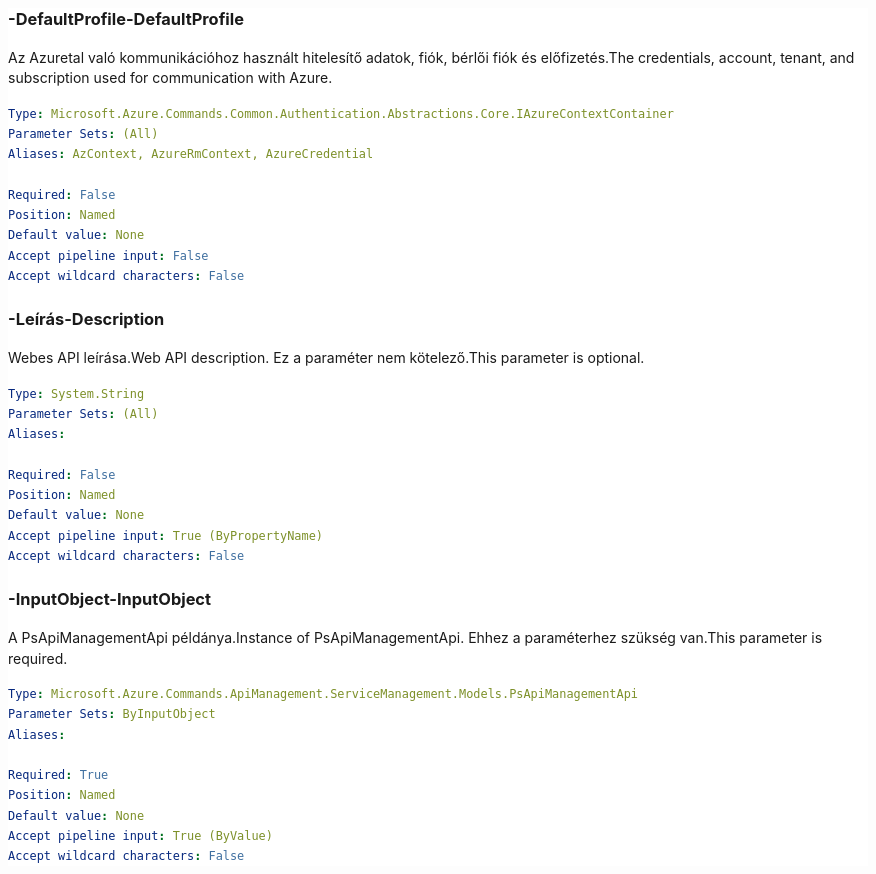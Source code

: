 ### <span data-ttu-id="24147-136">-DefaultProfile</span><span class="sxs-lookup"><span data-stu-id="24147-136">-DefaultProfile</span></span>
<span data-ttu-id="24147-137">Az Azuretal való kommunikációhoz használt hitelesítő adatok, fiók, bérlői fiók és előfizetés.</span><span class="sxs-lookup"><span data-stu-id="24147-137">The credentials, account, tenant, and subscription used for communication with Azure.</span></span>

```yaml
Type: Microsoft.Azure.Commands.Common.Authentication.Abstractions.Core.IAzureContextContainer
Parameter Sets: (All)
Aliases: AzContext, AzureRmContext, AzureCredential

Required: False
Position: Named
Default value: None
Accept pipeline input: False
Accept wildcard characters: False
```

### <span data-ttu-id="24147-138">-Leírás</span><span class="sxs-lookup"><span data-stu-id="24147-138">-Description</span></span>
<span data-ttu-id="24147-139">Webes API leírása.</span><span class="sxs-lookup"><span data-stu-id="24147-139">Web API description.</span></span>
<span data-ttu-id="24147-140">Ez a paraméter nem kötelező.</span><span class="sxs-lookup"><span data-stu-id="24147-140">This parameter is optional.</span></span>

```yaml
Type: System.String
Parameter Sets: (All)
Aliases:

Required: False
Position: Named
Default value: None
Accept pipeline input: True (ByPropertyName)
Accept wildcard characters: False
```

### <span data-ttu-id="24147-141">-InputObject</span><span class="sxs-lookup"><span data-stu-id="24147-141">-InputObject</span></span>
<span data-ttu-id="24147-142">A PsApiManagementApi példánya.</span><span class="sxs-lookup"><span data-stu-id="24147-142">Instance of PsApiManagementApi.</span></span> <span data-ttu-id="24147-143">Ehhez a paraméterhez szükség van.</span><span class="sxs-lookup"><span data-stu-id="24147-143">This parameter is required.</span></span>

```yaml
Type: Microsoft.Azure.Commands.ApiManagement.ServiceManagement.Models.PsApiManagementApi
Parameter Sets: ByInputObject
Aliases:

Required: True
Position: Named
Default value: None
Accept pipeline input: True (ByValue)
Accept wildcard characters: False
```
